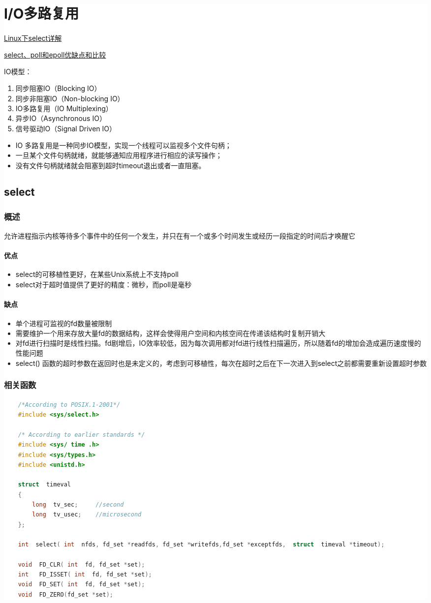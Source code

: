 # I/O多路复用

[Linux下select详解](https://blog.csdn.net/weixin_34268579/article/details/89767332?utm_medium=distribute.pc_relevant.none-task-blog-baidujs_baidulandingword-5&spm=1001.2101.3001.4242)

[select、poll和epoll优缺点和比较](https://blog.csdn.net/lixungogogo/article/details/52226501?utm_medium=distribute.pc_relevant.none-task-blog-2%7Edefault%7EBlogCommendFromMachineLearnPai2%7Edefault-1.control&depth_1-utm_source=distribute.pc_relevant.none-task-blog-2%7Edefault%7EBlogCommendFromMachineLearnPai2%7Edefault-1.control)

IO模型：

1. 同步阻塞IO（Blocking IO）
2. 同步非阻塞IO（Non-blocking IO）
3. IO多路复用（IO Multiplexing）
4. 异步IO（Asynchronous IO）
5. 信号驱动IO（Signal Driven IO）

* IO 多路复用是一种同步IO模型，实现一个线程可以监视多个文件句柄；
* 一旦某个文件句柄就绪，就能够通知应用程序进行相应的读写操作；
* 没有文件句柄就绪就会阻塞到超时timeout退出或者一直阻塞。

## select

### 概述

允许进程指示内核等待多个事件中的任何一个发生，并只在有一个或多个时间发生或经历一段指定的时间后才唤醒它

#### 优点

* select的可移植性更好，在某些Unix系统上不支持poll
* select对于超时值提供了更好的精度：微秒，而poll是毫秒
  
#### 缺点

* 单个进程可监视的fd数量被限制
* 需要维护一个用来存放大量fd的数据结构，这样会使得用户空间和内核空间在传递该结构时复制开销大
* 对fd进行扫描时是线性扫描。fd剧增后，IO效率较低，因为每次调用都对fd进行线性扫描遍历，所以随着fd的增加会造成遍历速度慢的性能问题
* select() 函数的超时参数在返回时也是未定义的，考虑到可移植性，每次在超时之后在下一次进入到select之前都需要重新设置超时参数

### 相关函数

```c
    /*According to POSIX.1-2001*/
    #include <sys/select.h>

    /* According to earlier standards */
    #include <sys/ time .h>
    #include <sys/types.h>
    #include <unistd.h>
    
    struct  timeval  
    {  
        long  tv_sec;     //second  
        long  tv_usec;    //microsecond  
    };
 
    int  select( int  nfds, fd_set *readfds, fd_set *writefds,fd_set *exceptfds,  struct  timeval *timeout);
 
    void  FD_CLR( int  fd, fd_set *set);
    int   FD_ISSET( int  fd, fd_set *set);
    void  FD_SET( int  fd, fd_set *set);
    void  FD_ZERO(fd_set *set);

```